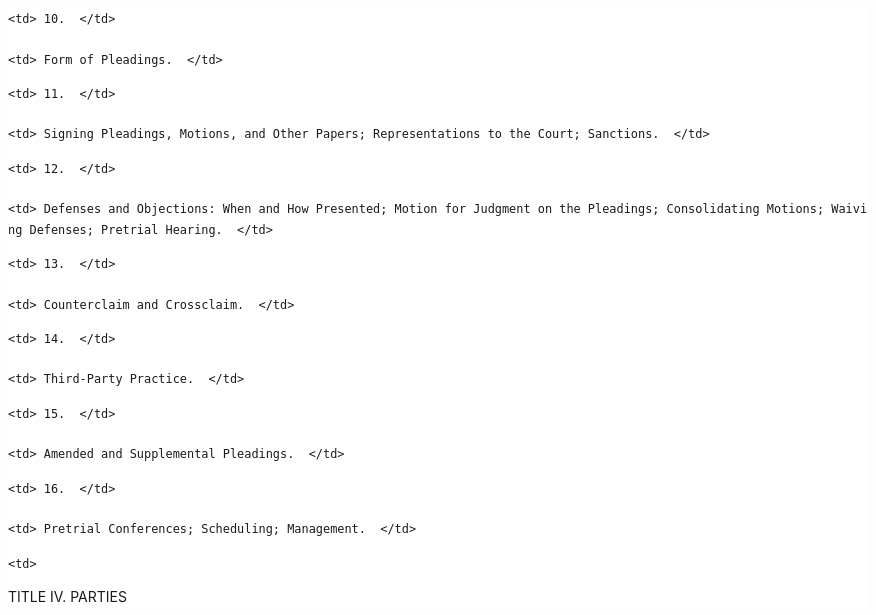     <td> 10.  </td>

    <td> Form of Pleadings.  </td>

  </tr>

  <tr>

    <td> 11.  </td>

    <td> Signing Pleadings, Motions, and Other Papers; Representations to the Court; Sanctions.  </td>

  </tr>

  <tr>

    <td> 12.  </td>

    <td> Defenses and Objections: When and How Presented; Motion for Judgment on the Pleadings; Consolidating Motions; Waiving Defenses; Pretrial Hearing.  </td>

  </tr>

  <tr>

    <td> 13.  </td>

    <td> Counterclaim and Crossclaim.  </td>

  </tr>

  <tr>

    <td> 14.  </td>

    <td> Third-Party Practice.  </td>

  </tr>

  <tr>

    <td> 15.  </td>

    <td> Amended and Supplemental Pleadings.  </td>

  </tr>

  <tr>

    <td> 16.  </td>

    <td> Pretrial Conferences; Scheduling; Management.  </td>

  </tr>

  <tr>

    <td> 

TITLE IV. PARTIES  </td>

  </tr>

  <tr>
